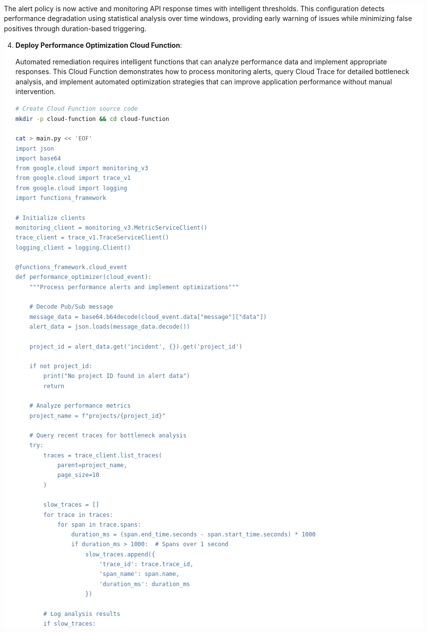    The alert policy is now active and monitoring API response times with intelligent thresholds. This configuration detects performance degradation using statistical analysis over time windows, providing early warning of issues while minimizing false positives through duration-based triggering.

4. **Deploy Performance Optimization Cloud Function**:

   Automated remediation requires intelligent functions that can analyze performance data and implement appropriate responses. This Cloud Function demonstrates how to process monitoring alerts, query Cloud Trace for detailed bottleneck analysis, and implement automated optimization strategies that can improve application performance without manual intervention.

   ```bash
   # Create Cloud Function source code
   mkdir -p cloud-function && cd cloud-function
   
   cat > main.py << 'EOF'
   import json
   import base64
   from google.cloud import monitoring_v3
   from google.cloud import trace_v1
   from google.cloud import logging
   import functions_framework
   
   # Initialize clients
   monitoring_client = monitoring_v3.MetricServiceClient()
   trace_client = trace_v1.TraceServiceClient()
   logging_client = logging.Client()
   
   @functions_framework.cloud_event
   def performance_optimizer(cloud_event):
       """Process performance alerts and implement optimizations"""
       
       # Decode Pub/Sub message
       message_data = base64.b64decode(cloud_event.data["message"]["data"])
       alert_data = json.loads(message_data.decode())
       
       project_id = alert_data.get('incident', {}).get('project_id')
       
       if not project_id:
           print("No project ID found in alert data")
           return
       
       # Analyze performance metrics
       project_name = f"projects/{project_id}"
       
       # Query recent traces for bottleneck analysis
       try:
           traces = trace_client.list_traces(
               parent=project_name,
               page_size=10
           )
           
           slow_traces = []
           for trace in traces:
               for span in trace.spans:
                   duration_ms = (span.end_time.seconds - span.start_time.seconds) * 1000
                   if duration_ms > 1000:  # Spans over 1 second
                       slow_traces.append({
                           'trace_id': trace.trace_id,
                           'span_name': span.name,
                           'duration_ms': duration_ms
                       })
           
           # Log analysis results
           if slow_traces:
   ```